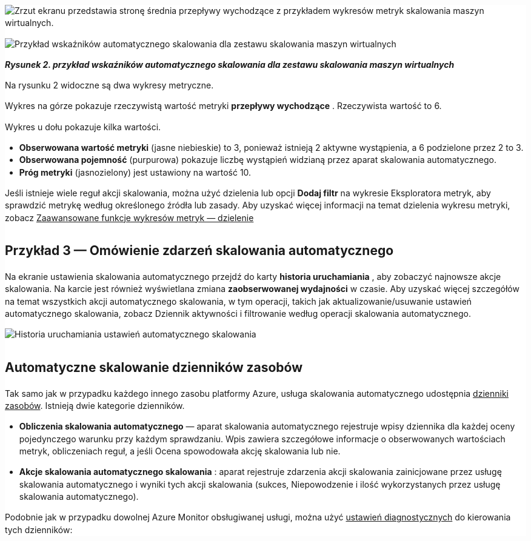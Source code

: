 ![Zrzut ekranu przedstawia stronę średnia przepływy wychodzące z przykładem wykresów metryk skalowania maszyn wirtualnych.](media/autoscale-troubleshoot/autoscale-vmss-metric-chart-ex-1.png)

![Przykład wskaźników automatycznego skalowania dla zestawu skalowania maszyn wirtualnych](media/autoscale-troubleshoot/autoscale-vmss-metric-chart-ex-2.png)

***Rysunek 2. przykład wskaźników automatycznego skalowania dla zestawu skalowania maszyn wirtualnych***

Na rysunku 2 widoczne są dwa wykresy metryczne. 

Wykres na górze pokazuje rzeczywistą wartość metryki **przepływy wychodzące** . Rzeczywista wartość to 6. 

Wykres u dołu pokazuje kilka wartości. 
 - **Obserwowana wartość metryki** (jasne niebieskie) to 3, ponieważ istnieją 2 aktywne wystąpienia, a 6 podzielone przez 2 to 3. 
 - **Obserwowana pojemność** (purpurowa) pokazuje liczbę wystąpień widzianą przez aparat skalowania automatycznego. 
 - **Próg metryki** (jasnozielony) jest ustawiony na wartość 10. 

Jeśli istnieje wiele reguł akcji skalowania, można użyć dzielenia lub opcji **Dodaj filtr** na wykresie Eksploratora metryk, aby sprawdzić metrykę według określonego źródła lub zasady. Aby uzyskać więcej informacji na temat dzielenia wykresu metryki, zobacz [Zaawansowane funkcje wykresów metryk — dzielenie](../essentials/metrics-charts.md#apply-splitting)

## <a name="example-3---understanding-autoscale-events"></a>Przykład 3 — Omówienie zdarzeń skalowania automatycznego

Na ekranie ustawienia skalowania automatycznego przejdź do karty **historia uruchamiania** , aby zobaczyć najnowsze akcje skalowania. Na karcie jest również wyświetlana zmiana **zaobserwowanej wydajności** w czasie. Aby uzyskać więcej szczegółów na temat wszystkich akcji automatycznego skalowania, w tym operacji, takich jak aktualizowanie/usuwanie ustawień automatycznego skalowania, zobacz Dziennik aktywności i filtrowanie według operacji skalowania automatycznego.

![Historia uruchamiania ustawień automatycznego skalowania](media/autoscale-troubleshoot/autoscale-setting-run-history-smaller.png)

## <a name="autoscale-resource-logs"></a>Automatyczne skalowanie dzienników zasobów

Tak samo jak w przypadku każdego innego zasobu platformy Azure, usługa skalowania automatycznego udostępnia [dzienniki zasobów](../essentials/platform-logs-overview.md). Istnieją dwie kategorie dzienników.

- **Obliczenia skalowania automatycznego** — aparat skalowania automatycznego rejestruje wpisy dziennika dla każdej oceny pojedynczego warunku przy każdym sprawdzaniu.  Wpis zawiera szczegółowe informacje o obserwowanych wartościach metryk, obliczeniach reguł, a jeśli Ocena spowodowała akcję skalowania lub nie.

- **Akcje skalowania automatycznego skalowania** : aparat rejestruje zdarzenia akcji skalowania zainicjowane przez usługę skalowania automatycznego i wyniki tych akcji skalowania (sukces, Niepowodzenie i ilość wykorzystanych przez usługę skalowania automatycznego).

Podobnie jak w przypadku dowolnej Azure Monitor obsługiwanej usługi, można użyć [ustawień diagnostycznych](../essentials/diagnostic-settings.md) do kierowania tych dzienników:

